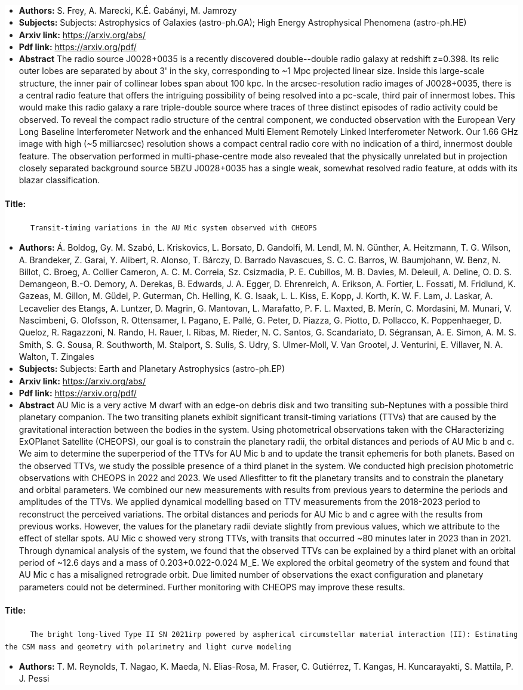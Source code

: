  - **Authors:** S. Frey, A. Marecki, K.É. Gabányi, M. Jamrozy
 - **Subjects:** Subjects:
Astrophysics of Galaxies (astro-ph.GA); High Energy Astrophysical Phenomena (astro-ph.HE)
 - **Arxiv link:** https://arxiv.org/abs/
 - **Pdf link:** https://arxiv.org/pdf/
 - **Abstract**
 The radio source J0028+0035 is a recently discovered double--double radio galaxy at redshift z=0.398. Its relic outer lobes are separated by about 3' in the sky, corresponding to ~1 Mpc projected linear size. Inside this large-scale structure, the inner pair of collinear lobes span about 100 kpc. In the arcsec-resolution radio images of J0028+0035, there is a central radio feature that offers the intriguing possibility of being resolved into a pc-scale, third pair of innermost lobes. This would make this radio galaxy a rare triple-double source where traces of three distinct episodes of radio activity could be observed. To reveal the compact radio structure of the central component, we conducted observation with the European Very Long Baseline Interferometer Network and the enhanced Multi Element Remotely Linked Interferometer Network. Our 1.66 GHz image with high (~5 milliarcsec) resolution shows a compact central radio core with no indication of a third, innermost double feature. The observation performed in multi-phase-centre mode also revealed that the physically unrelated but in projection closely separated background source 5BZU J0028+0035 has a single weak, somewhat resolved radio feature, at odds with its blazar classification.
#### Title:
          Transit-timing variations in the AU Mic system observed with CHEOPS
 - **Authors:** Á. Boldog, Gy. M. Szabó, L. Kriskovics, L. Borsato, D. Gandolfi, M. Lendl, M. N. Günther, A. Heitzmann, T. G. Wilson, A. Brandeker, Z. Garai, Y. Alibert, R. Alonso, T. Bárczy, D. Barrado Navascues, S. C. C. Barros, W. Baumjohann, W. Benz, N. Billot, C. Broeg, A. Collier Cameron, A. C. M. Correia, Sz. Csizmadia, P. E. Cubillos, M. B. Davies, M. Deleuil, A. Deline, O. D. S. Demangeon, B.-O. Demory, A. Derekas, B. Edwards, J. A. Egger, D. Ehrenreich, A. Erikson, A. Fortier, L. Fossati, M. Fridlund, K. Gazeas, M. Gillon, M. Güdel, P. Guterman, Ch. Helling, K. G. Isaak, L. L. Kiss, E. Kopp, J. Korth, K. W. F. Lam, J. Laskar, A. Lecavelier des Etangs, A. Luntzer, D. Magrin, G. Mantovan, L. Marafatto, P. F. L. Maxted, B. Merín, C. Mordasini, M. Munari, V. Nascimbeni, G. Olofsson, R. Ottensamer, I. Pagano, E. Pallé, G. Peter, D. Piazza, G. Piotto, D. Pollacco, K. Poppenhaeger, D. Queloz, R. Ragazzoni, N. Rando, H. Rauer, I. Ribas, M. Rieder, N. C. Santos, G. Scandariato, D. Ségransan, A. E. Simon, A. M. S. Smith, S. G. Sousa, R. Southworth, M. Stalport, S. Sulis, S. Udry, S. Ulmer-Moll, V. Van Grootel, J. Venturini, E. Villaver, N. A. Walton, T. Zingales
 - **Subjects:** Subjects:
Earth and Planetary Astrophysics (astro-ph.EP)
 - **Arxiv link:** https://arxiv.org/abs/
 - **Pdf link:** https://arxiv.org/pdf/
 - **Abstract**
 AU Mic is a very active M dwarf with an edge-on debris disk and two transiting sub-Neptunes with a possible third planetary companion. The two transiting planets exhibit significant transit-timing variations (TTVs) that are caused by the gravitational interaction between the bodies in the system. Using photometrical observations taken with the CHaracterizing ExOPlanet Satellite (CHEOPS), our goal is to constrain the planetary radii, the orbital distances and periods of AU Mic b and c. We aim to determine the superperiod of the TTVs for AU Mic b and to update the transit ephemeris for both planets. Based on the observed TTVs, we study the possible presence of a third planet in the system. We conducted high precision photometric observations with CHEOPS in 2022 and 2023. We used Allesfitter to fit the planetary transits and to constrain the planetary and orbital parameters. We combined our new measurements with results from previous years to determine the periods and amplitudes of the TTVs. We applied dynamical modelling based on TTV measurements from the 2018-2023 period to reconstruct the perceived variations. The orbital distances and periods for AU Mic b and c agree with the results from previous works. However, the values for the planetary radii deviate slightly from previous values, which we attribute to the effect of stellar spots. AU Mic c showed very strong TTVs, with transits that occurred ~80 minutes later in 2023 than in 2021. Through dynamical analysis of the system, we found that the observed TTVs can be explained by a third planet with an orbital period of ~12.6 days and a mass of 0.203+0.022-0.024 M_E. We explored the orbital geometry of the system and found that AU Mic c has a misaligned retrograde orbit. Due limited number of observations the exact configuration and planetary parameters could not be determined. Further monitoring with CHEOPS may improve these results.
#### Title:
          The bright long-lived Type II SN 2021irp powered by aspherical circumstellar material interaction (II): Estimating the CSM mass and geometry with polarimetry and light curve modeling
 - **Authors:** T. M. Reynolds, T. Nagao, K. Maeda, N. Elias-Rosa, M. Fraser, C. Gutiérrez, T. Kangas, H. Kuncarayakti, S. Mattila, P. J. Pessi